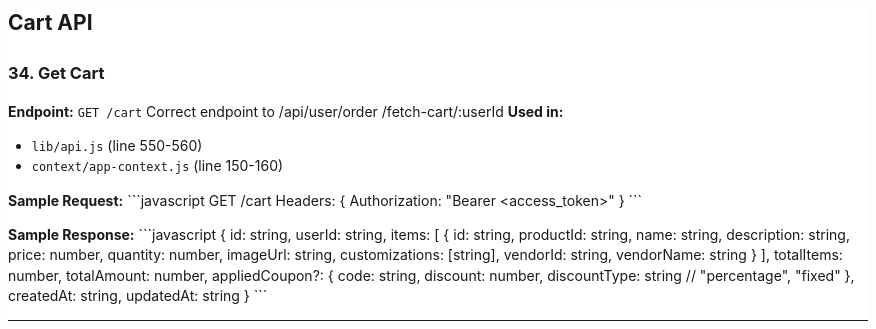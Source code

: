 
## Cart API

### 34. Get Cart
**Endpoint:** `GET /cart`
Correct endpoint to /api/user/order
/fetch-cart/:userId
**Used in:**
- `lib/api.js` (line 550-560)
- `context/app-context.js` (line 150-160)

**Sample Request:**
\`\`\`javascript
GET /cart
Headers: {
  Authorization: "Bearer <access_token>"
}
\`\`\`

**Sample Response:**
\`\`\`javascript
{
  id: string,
  userId: string,
  items: [
    {
      id: string,
      productId: string,
      name: string,
      description: string,
      price: number,
      quantity: number,
      imageUrl: string,
      customizations: [string],
      vendorId: string,
      vendorName: string
    }
  ],
  totalItems: number,
  totalAmount: number,
  appliedCoupon?: {
    code: string,
    discount: number,
    discountType: string // "percentage", "fixed"
  },
  createdAt: string,
  updatedAt: string
}
\`\`\`

---
